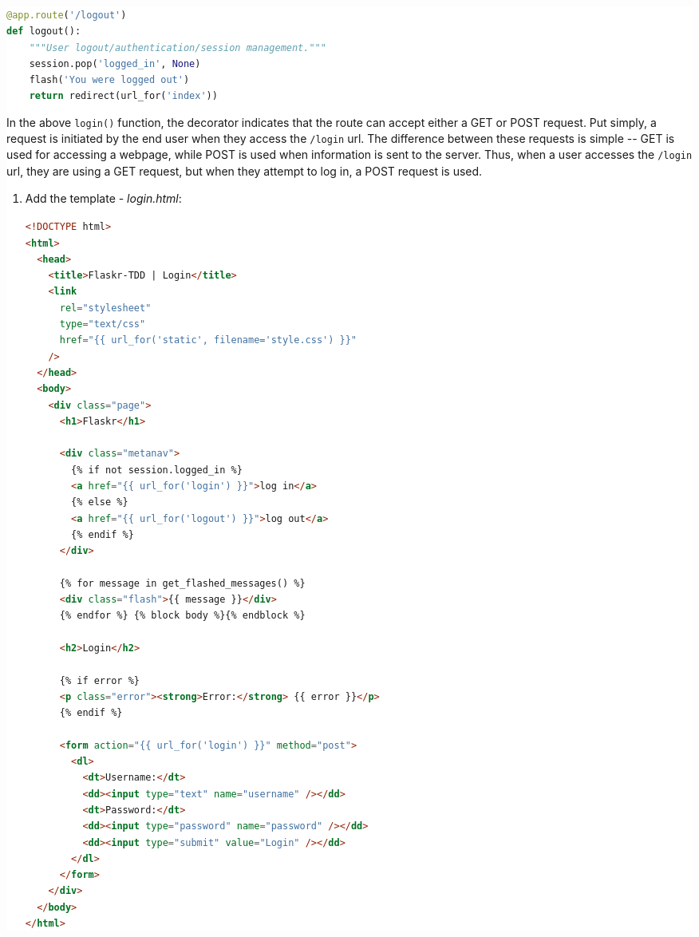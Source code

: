    ```python
   @app.route('/logout')
   def logout():
       """User logout/authentication/session management."""
       session.pop('logged_in', None)
       flash('You were logged out')
       return redirect(url_for('index'))
   ```

   In the above `login()` function, the decorator indicates that the route can accept either a GET or POST request. Put simply, a request is initiated by the end user when they access the `/login` url. The difference between these requests is simple -- GET is used for accessing a webpage, while POST is used when information is sent to the server. Thus, when a user accesses the `/login` url, they are using a GET request, but when they attempt to log in, a POST request is used.

1. Add the template - _login.html_:

   ```html
   <!DOCTYPE html>
   <html>
     <head>
       <title>Flaskr-TDD | Login</title>
       <link
         rel="stylesheet"
         type="text/css"
         href="{{ url_for('static', filename='style.css') }}"
       />
     </head>
     <body>
       <div class="page">
         <h1>Flaskr</h1>

         <div class="metanav">
           {% if not session.logged_in %}
           <a href="{{ url_for('login') }}">log in</a>
           {% else %}
           <a href="{{ url_for('logout') }}">log out</a>
           {% endif %}
         </div>

         {% for message in get_flashed_messages() %}
         <div class="flash">{{ message }}</div>
         {% endfor %} {% block body %}{% endblock %}

         <h2>Login</h2>

         {% if error %}
         <p class="error"><strong>Error:</strong> {{ error }}</p>
         {% endif %}

         <form action="{{ url_for('login') }}" method="post">
           <dl>
             <dt>Username:</dt>
             <dd><input type="text" name="username" /></dd>
             <dt>Password:</dt>
             <dd><input type="password" name="password" /></dd>
             <dd><input type="submit" value="Login" /></dd>
           </dl>
         </form>
       </div>
     </body>
   </html>
   ```
